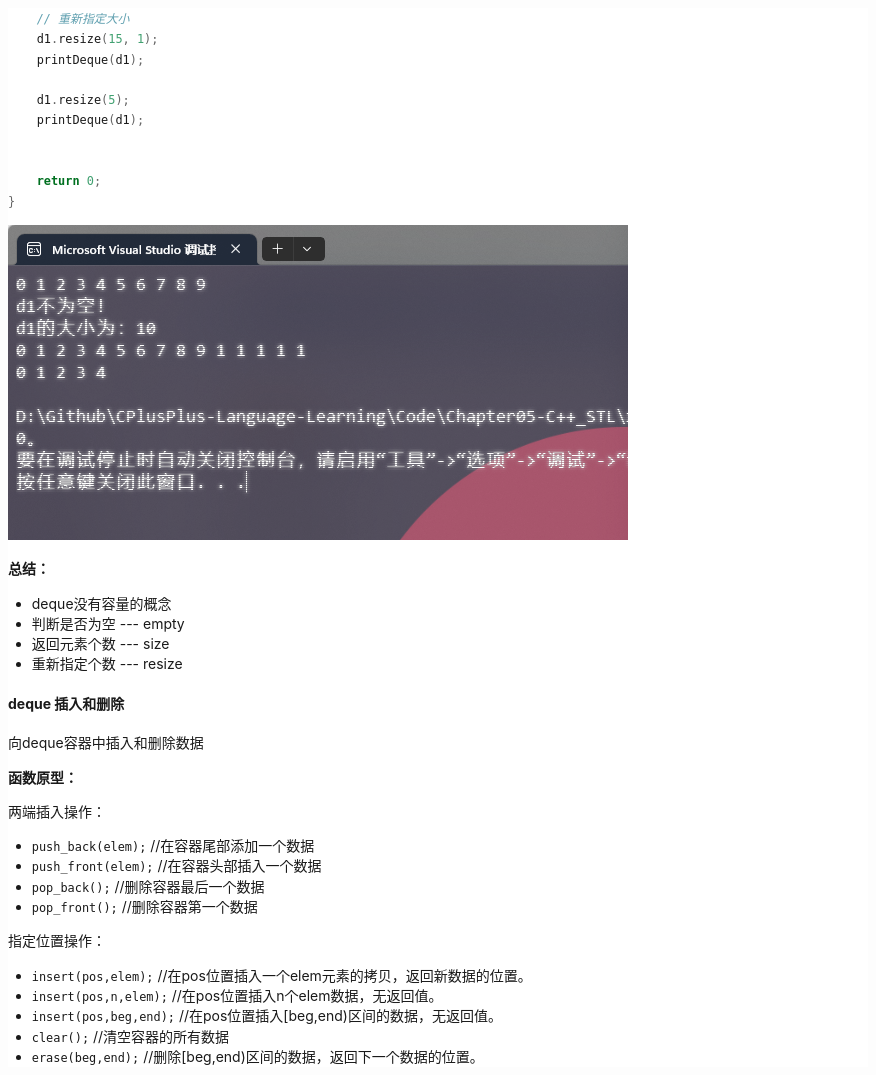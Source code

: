 ~~~c++
	// 重新指定大小
	d1.resize(15, 1);
	printDeque(d1);

	d1.resize(5);
	printDeque(d1);


	return 0;
}
~~~

![image-20230309155105073](05.C++%20%E6%8F%90%E5%8D%87%E7%BC%96%E7%A8%8B%20STL.assets/image-20230309155105073.png)

**总结：**

* deque没有容量的概念
* 判断是否为空   --- empty
* 返回元素个数   --- size
* 重新指定个数   --- resize

#### deque 插入和删除

向deque容器中插入和删除数据

**函数原型：**

两端插入操作：

- `push_back(elem);`          //在容器尾部添加一个数据
- `push_front(elem);`        //在容器头部插入一个数据
- `pop_back();`                   //删除容器最后一个数据
- `pop_front();`                 //删除容器第一个数据

指定位置操作：

* `insert(pos,elem);`         //在pos位置插入一个elem元素的拷贝，返回新数据的位置。
* `insert(pos,n,elem);`     //在pos位置插入n个elem数据，无返回值。
* `insert(pos,beg,end);`    //在pos位置插入[beg,end)区间的数据，无返回值。
* `clear();`                           //清空容器的所有数据
* `erase(beg,end);`             //删除[beg,end)区间的数据，返回下一个数据的位置。
